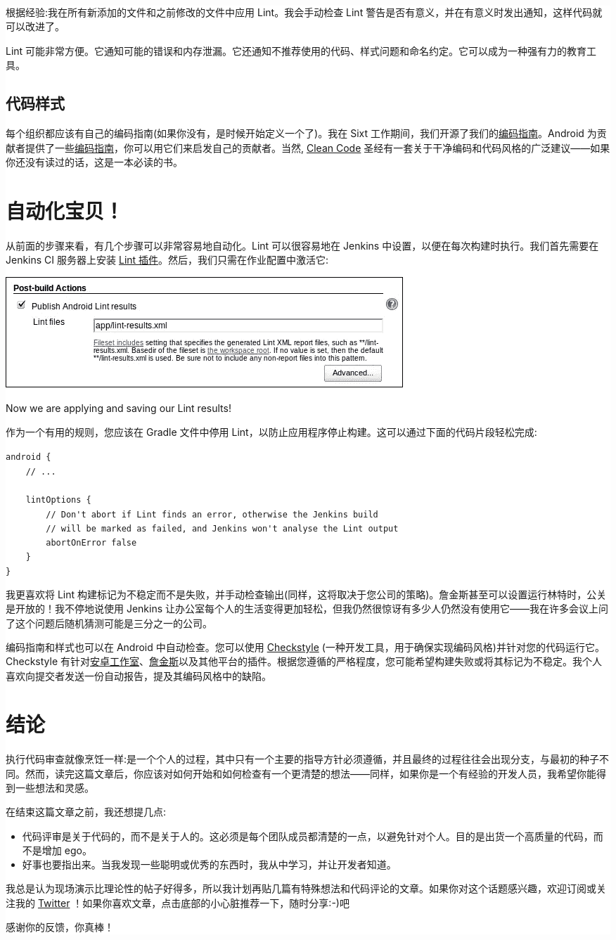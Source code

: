 根据经验:我在所有新添加的文件和之前修改的文件中应用 Lint。我会手动检查 Lint 警告是否有意义，并在有意义时发出通知，这样代码就可以改进了。

Lint 可能非常方便。它通知可能的错误和内存泄漏。它还通知不推荐使用的代码、样式问题和命名约定。它可以成为一种强有力的教育工具。

## 代码样式

每个组织都应该有自己的编码指南(如果你没有，是时候开始定义一个了)。我在 Sixt 工作期间，我们开源了我们的[编码指南](https://speakerdeck.com/kikoso/android-coding-guidelines)。Android 为贡献者提供了一些[编码指南](https://source.android.com/source/code-style.html)，你可以用它们来启发自己的贡献者。当然, [Clean Code](http://bit.ly/1SNR4Yp) 圣经有一套关于干净编码和代码风格的广泛建议——如果你还没有读过的话，这是一本必读的书。

# 自动化宝贝！

从前面的步骤来看，有几个步骤可以非常容易地自动化。Lint 可以很容易地在 Jenkins 中设置，以便在每次构建时执行。我们首先需要在 Jenkins CI 服务器上安装 [Lint 插件](https://wiki.jenkins-ci.org/display/JENKINS/Android+Lint+Plugin)。然后，我们只需在作业配置中激活它:

![](img/013742e6085fce41328970be36261a84.png)

Now we are applying and saving our Lint results!

作为一个有用的规则，您应该在 Gradle 文件中停用 Lint，以防止应用程序停止构建。这可以通过下面的代码片段轻松完成:

```
android {
    // ...

    lintOptions {
        // Don't abort if Lint finds an error, otherwise the Jenkins build
        // will be marked as failed, and Jenkins won't analyse the Lint output
        abortOnError false
    }
}
```

我更喜欢将 Lint 构建标记为不稳定而不是失败，并手动检查输出(同样，这将取决于您公司的策略)。詹金斯甚至可以设置运行林特时，公关是开放的！我不停地说使用 Jenkins 让办公室每个人的生活变得更加轻松，但我仍然很惊讶有多少人仍然没有使用它——我在许多会议上问了这个问题后随机猜测可能是三分之一的公司。

编码指南和样式也可以在 Android 中自动检查。您可以使用 [Checkstyle](http://checkstyle.sourceforge.net/) (一种开发工具，用于确保实现编码风格)并针对您的代码运行它。Checkstyle 有针对[安卓工作室](https://plugins.jetbrains.com/plugin/1065)、[詹金斯](https://wiki.jenkins-ci.org/display/JENKINS/Checkstyle+Plugin)以及其他平台的插件。根据您遵循的严格程度，您可能希望构建失败或将其标记为不稳定。我个人喜欢向提交者发送一份自动报告，提及其编码风格中的缺陷。

# 结论

执行代码审查就像烹饪一样:是一个个人的过程，其中只有一个主要的指导方针必须遵循，并且最终的过程往往会出现分支，与最初的种子不同。然而，读完这篇文章后，你应该对如何开始和如何检查有一个更清楚的想法——同样，如果你是一个有经验的开发人员，我希望你能得到一些想法和灵感。

在结束这篇文章之前，我还想提几点:

*   代码评审是关于代码的，而不是关于人的。这必须是每个团队成员都清楚的一点，以避免针对个人。目的是出货一个高质量的代码，而不是增加 ego。
*   好事也要指出来。当我发现一些聪明或优秀的东西时，我从中学习，并让开发者知道。

我总是认为现场演示比理论性的帖子好得多，所以我计划再贴几篇有特殊想法和代码评论的文章。如果你对这个话题感兴趣，欢迎订阅或关注我的 [Twitter](http://twitter.com/eenriquelopez) ！如果你喜欢文章，点击底部的小心脏推荐一下，随时分享:-)吧

感谢你的反馈，你真棒！